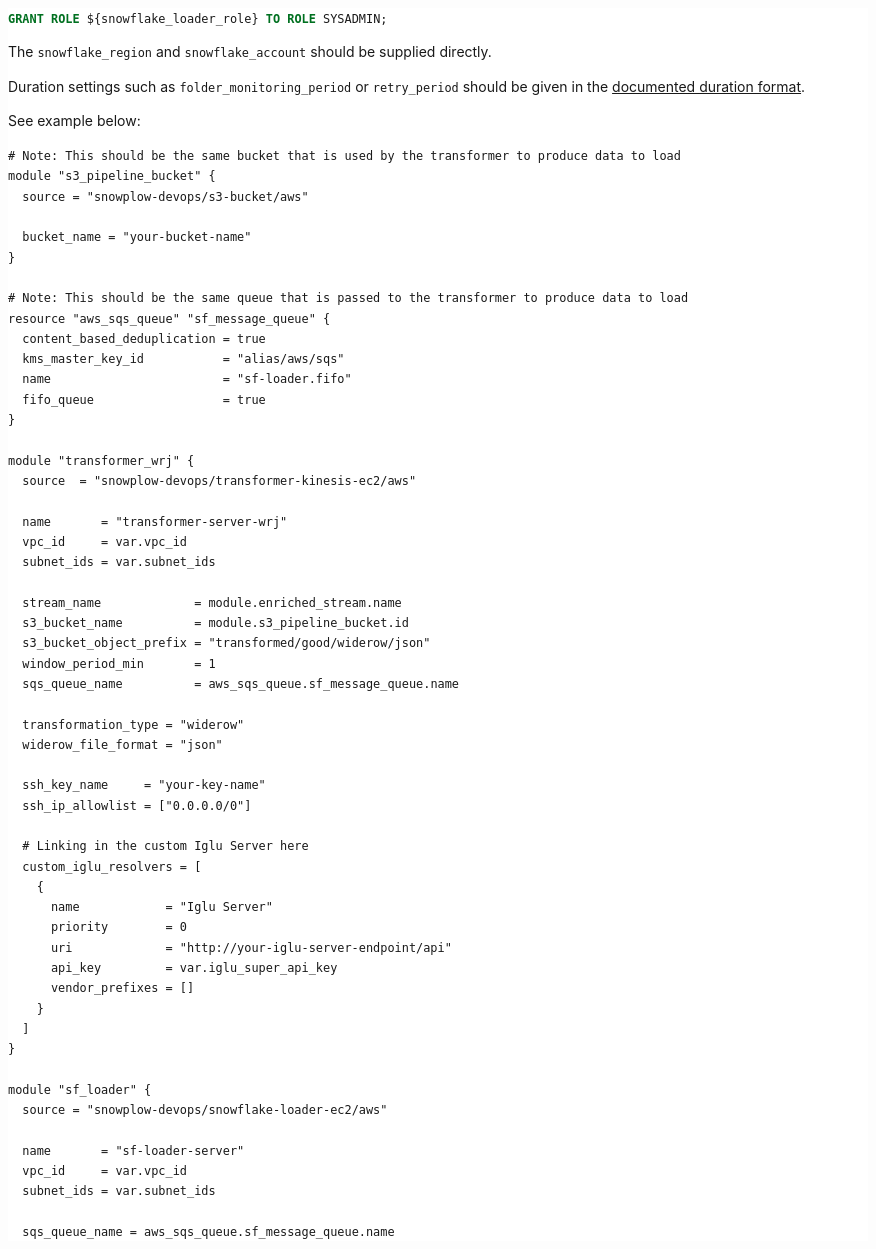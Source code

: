 ```sql
GRANT ROLE ${snowflake_loader_role} TO ROLE SYSADMIN;
```

The `snowflake_region` and `snowflake_account` should be supplied directly. 

Duration settings such as `folder_monitoring_period` or `retry_period` should be given in the [documented duration format][duration-doc].

See example below:

```hcl
# Note: This should be the same bucket that is used by the transformer to produce data to load
module "s3_pipeline_bucket" {
  source = "snowplow-devops/s3-bucket/aws"

  bucket_name = "your-bucket-name"
}

# Note: This should be the same queue that is passed to the transformer to produce data to load
resource "aws_sqs_queue" "sf_message_queue" {
  content_based_deduplication = true
  kms_master_key_id           = "alias/aws/sqs"
  name                        = "sf-loader.fifo"
  fifo_queue                  = true
}

module "transformer_wrj" {
  source  = "snowplow-devops/transformer-kinesis-ec2/aws"

  name       = "transformer-server-wrj"
  vpc_id     = var.vpc_id
  subnet_ids = var.subnet_ids

  stream_name             = module.enriched_stream.name
  s3_bucket_name          = module.s3_pipeline_bucket.id
  s3_bucket_object_prefix = "transformed/good/widerow/json"
  window_period_min       = 1
  sqs_queue_name          = aws_sqs_queue.sf_message_queue.name

  transformation_type = "widerow"
  widerow_file_format = "json"

  ssh_key_name     = "your-key-name"
  ssh_ip_allowlist = ["0.0.0.0/0"]

  # Linking in the custom Iglu Server here
  custom_iglu_resolvers = [
    {
      name            = "Iglu Server"
      priority        = 0
      uri             = "http://your-iglu-server-endpoint/api"
      api_key         = var.iglu_super_api_key
      vendor_prefixes = []
    }
  ]
}

module "sf_loader" {
  source = "snowplow-devops/snowflake-loader-ec2/aws"

  name       = "sf-loader-server"
  vpc_id     = var.vpc_id
  subnet_ids = var.subnet_ids

  sqs_queue_name = aws_sqs_queue.sf_message_queue.name
```

[duration-doc]: https://github.com/lightbend/config/blob/main/HOCON.md#duration-format
[release]: https://github.com/snowplow-devops/terraform-aws-snowflake-loader-ec2/releases/latest
[release-image]: https://img.shields.io/github/v/release/snowplow-devops/terraform-aws-snowflake-loader-ec2
[ci]: https://github.com/snowplow-devops/terraform-aws-snowflake-loader-ec2/actions?query=workflow%3Aci
[ci-image]: https://github.com/snowplow-devops/terraform-aws-snowflake-loader-ec2/workflows/ci/badge.svg
[license]: https://www.apache.org/licenses/LICENSE-2.0
[license-image]: https://img.shields.io/badge/license-Apache--2-blue.svg?style=flat
[registry]: https://registry.terraform.io/modules/snowplow-devops/snowflake-loader-ec2/aws/latest
[registry-image]: https://img.shields.io/static/v1?label=Terraform&message=Registry&color=7B42BC&logo=terraform
[source]: https://github.com/snowplow/snowplow-rdb-loader
[source-image]: https://img.shields.io/static/v1?label=Snowplow&message=Snowflake%20Loader&color=0E9BA4&logo=GitHub